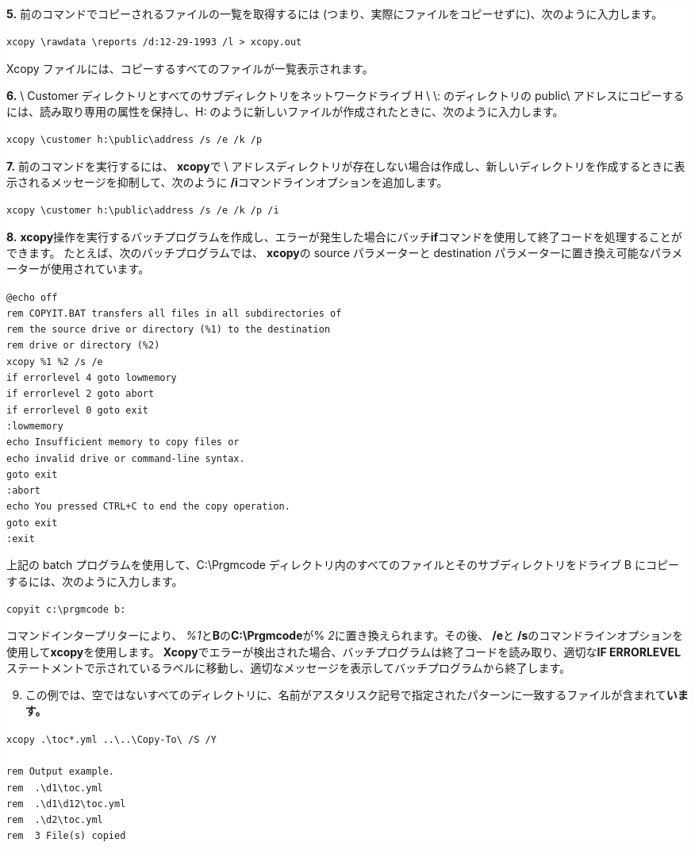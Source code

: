**5.** 前のコマンドでコピーされるファイルの一覧を取得するには (つまり、実際にファイルをコピーせずに)、次のように入力します。

```
xcopy \rawdata \reports /d:12-29-1993 /l > xcopy.out
```

Xcopy ファイルには、コピーするすべてのファイルが一覧表示されます。

**6.** \ Customer ディレクトリとすべてのサブディレクトリをネットワークドライブ H \\ \\: のディレクトリの public\ アドレスにコピーするには、読み取り専用の属性を保持し、H: のように新しいファイルが作成されたときに、次のように入力します。

```
xcopy \customer h:\public\address /s /e /k /p
```

**7.** 前のコマンドを実行するには、 **xcopy**で \ アドレスディレクトリが存在しない場合は作成し、新しいディレクトリを作成するときに表示されるメッセージを抑制して、次のように **/i**コマンドラインオプションを追加します。

```
xcopy \customer h:\public\address /s /e /k /p /i
```

**8.** **xcopy**操作を実行するバッチプログラムを作成し、エラーが発生した場合にバッチ**if**コマンドを使用して終了コードを処理することができます。 たとえば、次のバッチプログラムでは、 **xcopy**の source パラメーターと destination パラメーターに置き換え可能なパラメーターが使用されています。

```
@echo off
rem COPYIT.BAT transfers all files in all subdirectories of
rem the source drive or directory (%1) to the destination
rem drive or directory (%2)
xcopy %1 %2 /s /e
if errorlevel 4 goto lowmemory
if errorlevel 2 goto abort
if errorlevel 0 goto exit
:lowmemory
echo Insufficient memory to copy files or
echo invalid drive or command-line syntax.
goto exit
:abort
echo You pressed CTRL+C to end the copy operation.
goto exit
:exit 
```

上記の batch プログラムを使用して、C:\Prgmcode ディレクトリ内のすべてのファイルとそのサブディレクトリをドライブ B にコピーするには、次のように入力します。

```
copyit c:\prgmcode b:
```

コマンドインタープリターにより、 *%1*と**B**の**C:\Prgmcode**が% *2*に置き換えられます。その後、 **/e**と **/s**のコマンドラインオプションを使用して**xcopy**を使用します。 **Xcopy**でエラーが検出された場合、バッチプログラムは終了コードを読み取り、適切な**IF ERRORLEVEL**ステートメントで示されているラベルに移動し、適切なメッセージを表示してバッチプログラムから終了します。

9. この例では、空ではないすべてのディレクトリに、名前がアスタリスク記号で指定されたパターンに一致するファイルが含まれて**います。**

```
xcopy .\toc*.yml ..\..\Copy-To\ /S /Y

rem Output example.
rem  .\d1\toc.yml
rem  .\d1\d12\toc.yml
rem  .\d2\toc.yml
rem  3 File(s) copied
```
